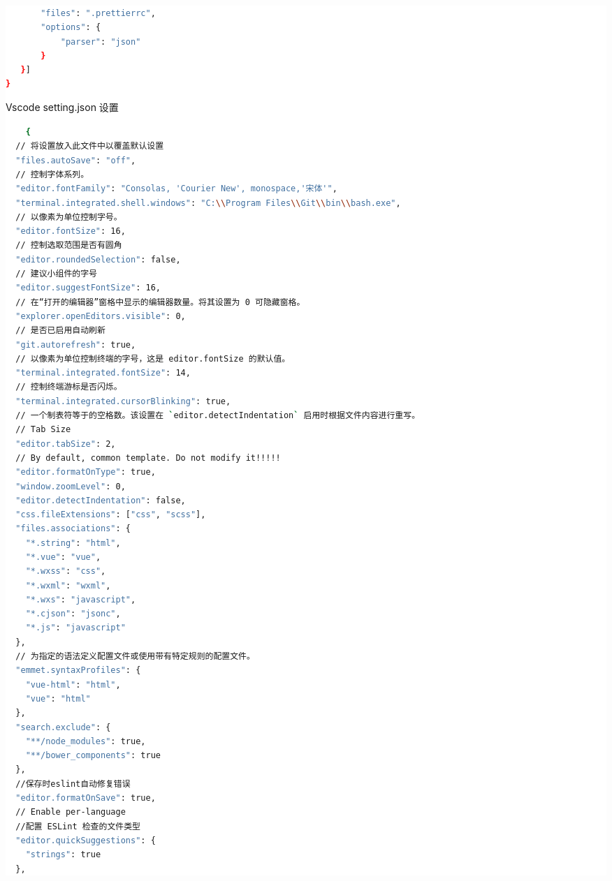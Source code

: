 ```bash
       "files": ".prettierrc",
       "options": {
           "parser": "json"
       }
   }]
}
```

Vscode setting.json 设置

```bash
    {
  // 将设置放入此文件中以覆盖默认设置
  "files.autoSave": "off",
  // 控制字体系列。
  "editor.fontFamily": "Consolas, 'Courier New', monospace,'宋体'",
  "terminal.integrated.shell.windows": "C:\\Program Files\\Git\\bin\\bash.exe",
  // 以像素为单位控制字号。
  "editor.fontSize": 16,
  // 控制选取范围是否有圆角
  "editor.roundedSelection": false,
  // 建议小组件的字号
  "editor.suggestFontSize": 16,
  // 在“打开的编辑器”窗格中显示的编辑器数量。将其设置为 0 可隐藏窗格。
  "explorer.openEditors.visible": 0,
  // 是否已启用自动刷新
  "git.autorefresh": true,
  // 以像素为单位控制终端的字号，这是 editor.fontSize 的默认值。
  "terminal.integrated.fontSize": 14,
  // 控制终端游标是否闪烁。
  "terminal.integrated.cursorBlinking": true,
  // 一个制表符等于的空格数。该设置在 `editor.detectIndentation` 启用时根据文件内容进行重写。
  // Tab Size
  "editor.tabSize": 2,
  // By default, common template. Do not modify it!!!!!
  "editor.formatOnType": true,
  "window.zoomLevel": 0,
  "editor.detectIndentation": false,
  "css.fileExtensions": ["css", "scss"],
  "files.associations": {
    "*.string": "html",
    "*.vue": "vue",
    "*.wxss": "css",
    "*.wxml": "wxml",
    "*.wxs": "javascript",
    "*.cjson": "jsonc",
    "*.js": "javascript"
  },
  // 为指定的语法定义配置文件或使用带有特定规则的配置文件。
  "emmet.syntaxProfiles": {
    "vue-html": "html",
    "vue": "html"
  },
  "search.exclude": {
    "**/node_modules": true,
    "**/bower_components": true
  },
  //保存时eslint自动修复错误
  "editor.formatOnSave": true,
  // Enable per-language
  //配置 ESLint 检查的文件类型
  "editor.quickSuggestions": {
    "strings": true
  },
```